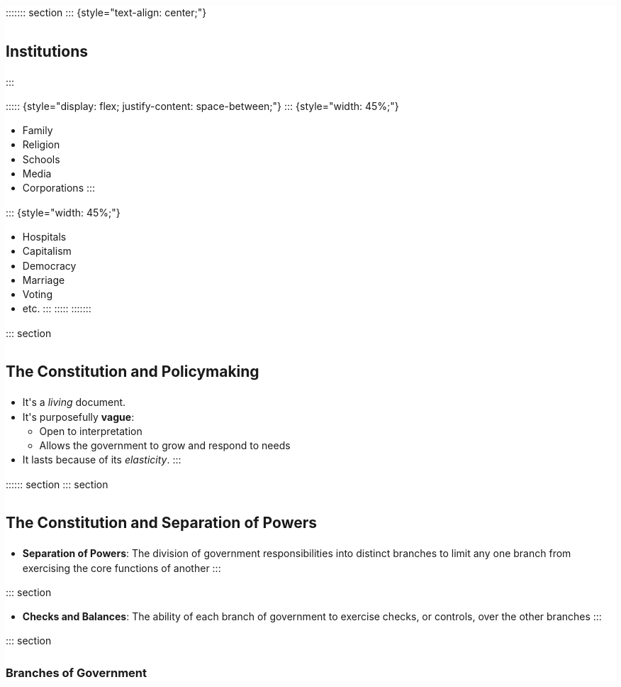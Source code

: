 ::::::: section
::: {style="text-align: center;"}
## Institutions
:::

::::: {style="display: flex; justify-content: space-between;"}
::: {style="width: 45%;"}
-   Family
-   Religion
-   Schools
-   Media
-   Corporations
:::

::: {style="width: 45%;"}
-   Hospitals
-   Capitalism
-   Democracy
-   Marriage
-   Voting
-   etc.
:::
:::::
:::::::

::: section
## The Constitution and Policymaking

-   It's a *living* document.
-   It's purposefully **vague**:
    -   Open to interpretation
    -   Allows the government to grow and respond to needs
-   It lasts because of its *elasticity*.
:::

:::::: section
::: section
## The Constitution and Separation of Powers

-   **Separation of Powers**: The division of government
    responsibilities into distinct branches to limit any one branch from
    exercising the core functions of another
:::

::: section
-   **Checks and Balances**: The ability of each branch of government to
    exercise checks, or controls, over the other branches
:::

::: section
### Branches of Government
